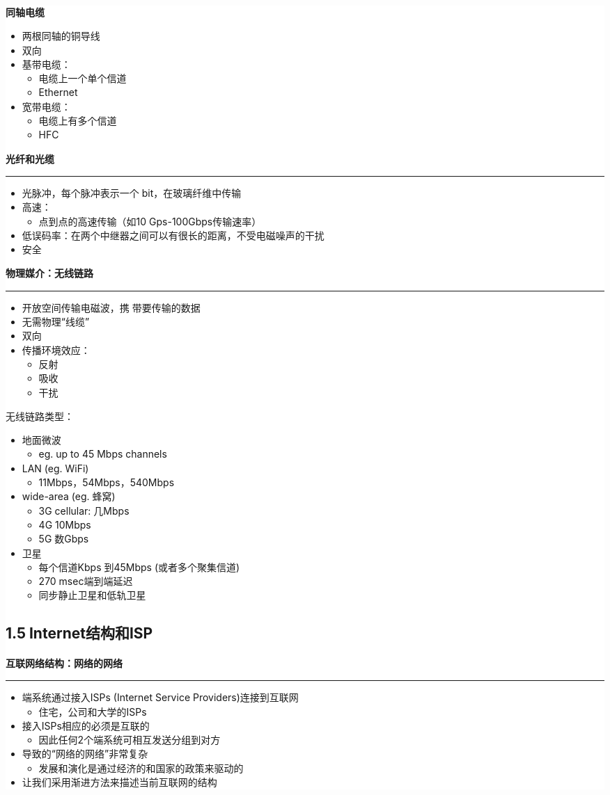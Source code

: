 **同轴电缆**

+ 两根同轴的铜导线
+ 双向
+ 基带电缆：
  + 电缆上一个单个信道
  + Ethernet
+ 宽带电缆：
  + 电缆上有多个信道
  + HFC

**光纤和光缆**

---------------------

+ 光脉冲，每个脉冲表示一个 bit，在玻璃纤维中传输
+ 高速：
  + 点到点的高速传输（如10 Gps-100Gbps传输速率）
+ 低误码率：在两个中继器之间可以有很长的距离，不受电磁噪声的干扰
+ 安全

**物理媒介：无线链路**

----------------

+ 开放空间传输电磁波，携 带要传输的数据
+ 无需物理“线缆”
+ 双向
+ 传播环境效应：
  + 反射
  + 吸收
  + 干扰

无线链路类型：

+ 地面微波
  + eg. up to 45 Mbps channels
+ LAN (eg. WiFi)
  + 11Mbps，54Mbps，540Mbps
+ wide-area (eg. 蜂窝)
  + 3G cellular: 几Mbps
  + 4G 10Mbps
  + 5G 数Gbps
+ 卫星
  + 每个信道Kbps 到45Mbps (或者多个聚集信道) 
  + 270 msec端到端延迟
  + 同步静止卫星和低轨卫星

## 1.5 Internet结构和ISP

**互联网络结构：网络的网络**

----------------

+ 端系统通过接入ISPs (Internet Service Providers)连接到互联网
  + 住宅，公司和大学的ISPs
+ 接入ISPs相应的必须是互联的
  + 因此任何2个端系统可相互发送分组到对方
+ 导致的“网络的网络”非常复杂
  + 发展和演化是通过经济的和国家的政策来驱动的
+ 让我们采用渐进方法来描述当前互联网的结构
